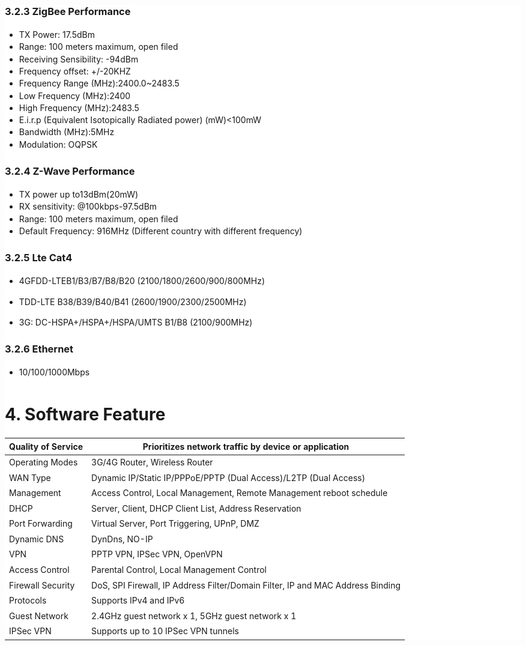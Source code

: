 ### **3.2.3 ZigBee Performance**

- TX Power: 17.5dBm
- Range: 100 meters maximum, open filed
- Receiving Sensibility: -94dBm
- Frequency offset: +/-20KHZ
- Frequency Range (MHz):2400.0~2483.5
- Low Frequency (MHz):2400
- High Frequency (MHz):2483.5
- E.i.r.p (Equivalent Isotopically Radiated power) (mW)<100mW
- Bandwidth (MHz):5MHz
- Modulation: OQPSK

### **3.2.4 Z-Wave Performance**

*  TX power up to13dBm(20mW) 
*  RX sensitivity: @100kbps-97.5dBm 
*  Range: 100 meters maximum, open  filed
* Default Frequency: 916MHz (Different  country with different frequency)  

### **3.2.5 Lte Cat4**

*  4GFDD-LTEB1/B3/B7/B8/B20 (2100/1800/2600/900/800MHz)

* TDD-LTE B38/B39/B40/B41 (2600/1900/2300/2500MHz)

* 3G: DC-HSPA+/HSPA+/HSPA/UMTS B1/B8 (2100/900MHz)

### **3.2.6 Ethernet**

* 10/100/1000Mbps

# 4.  Software Feature

| Quality of Service  | Prioritizes network traffic by device or   application       |
| :------------------ | ------------------------------------------------------------ |
| Operating Modes     | 3G/4G Router, Wireless Router                                |
| WAN Type            | Dynamic IP/Static     IP/PPPoE/PPTP (Dual Access)/L2TP (Dual   Access) |
| Management          | Access Control, Local Management,     Remote Management reboot schedule |
| DHCP                | Server, Client, DHCP Client List, Address   Reservation      |
| Port Forwarding     | Virtual Server, Port Triggering, UPnP, DMZ                   |
| Dynamic DNS         | DynDns, NO-IP                                                |
| VPN                 | PPTP VPN,   IPSec VPN, OpenVPN                               |
| Access   Control    | Parental   Control, Local Management Control                 |
| Firewall   Security | DoS,   SPI Firewall, IP Address Filter/Domain Filter, IP and MAC Address Binding |
| Protocols           | Supports   IPv4 and IPv6                                     |
| Guest   Network     | 2.4GHz   guest network x 1, 5GHz guest network x 1           |
| IPSec   VPN         | Supports   up to 10 IPSec VPN tunnels                        |
